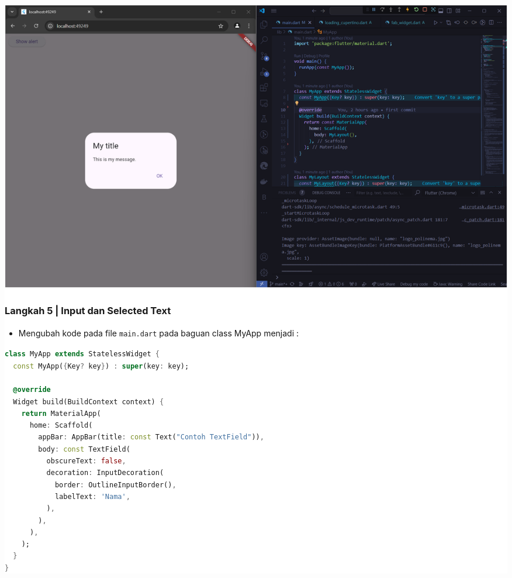 ![P5L4](assets/P5L4.png)

### Langkah 5 | Input dan Selected Text

- Mengubah kode pada file `main.dart` pada baguan class MyApp menjadi : 
```dart
class MyApp extends StatelessWidget {
  const MyApp({Key? key}) : super(key: key);

  @override
  Widget build(BuildContext context) {
    return MaterialApp(
      home: Scaffold(
        appBar: AppBar(title: const Text("Contoh TextField")),
        body: const TextField(
          obscureText: false,
          decoration: InputDecoration(
            border: OutlineInputBorder(),
            labelText: 'Nama',
          ),
        ),
      ),
    );
  }
}
```
